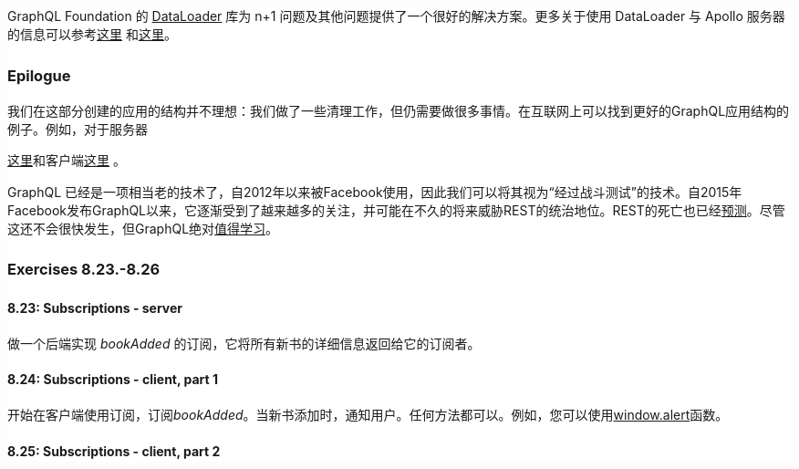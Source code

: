 
GraphQL Foundation 的 [DataLoader](https://github.com/graphql/dataloader) 库为 n+1 问题及其他问题提供了一个很好的解决方案。更多关于使用 DataLoader 与 Apollo 服务器的信息可以参考[这里](https://www.robinwieruch.de/graphql-apollo-server-tutorial/#graphql-server-data-loader-caching-batching) 和[这里](http://www.petecorey.com/blog/2017/08/14/batching-graphql-queries-with-dataloader/)。

### Epilogue


 我们在这部分创建的应用的结构并不理想：我们做了一些清理工作，但仍需要做很多事情。在互联网上可以找到更好的GraphQL应用结构的例子。例如，对于服务器

 [这里](https://www.apollographql.com/blog/modularizing-your-graphql-schema-code)和客户端[这里](https://medium.com/@peterpme/thoughts-onstructuring-your-apollo-queries-mutations-939ba4746cd8) 。


GraphQL 已经是一项相当老的技术了，自2012年以来被Facebook使用，因此我们可以将其视为“经过战斗测试”的技术。自2015年Facebook发布GraphQL以来，它逐渐受到了越来越多的关注，并可能在不久的将来威胁REST的统治地位。REST的死亡也已经[预测](https://www.stridenyc.com/podcasts/52-is-2018-the-year-graphql-kills-rest)。尽管这还不会很快发生，但GraphQL绝对[值得学习](https://blog.graphqleditor.com/javascript-predictions-for-2019-by-npm/)。

</div>

<div class="tasks">

### Exercises 8.23.-8.26

#### 8.23: Subscriptions - server


做一个后端实现 *bookAdded* 的订阅，它将所有新书的详细信息返回给它的订阅者。

#### 8.24: Subscriptions - client, part 1


开始在客户端使用订阅，订阅*bookAdded*。当新书添加时，通知用户。任何方法都可以。例如，您可以使用[window.alert](https://developer.mozilla.org/en-US/docs/Web/API/Window/alert)函数。

#### 8.25: Subscriptions - client, part 2
